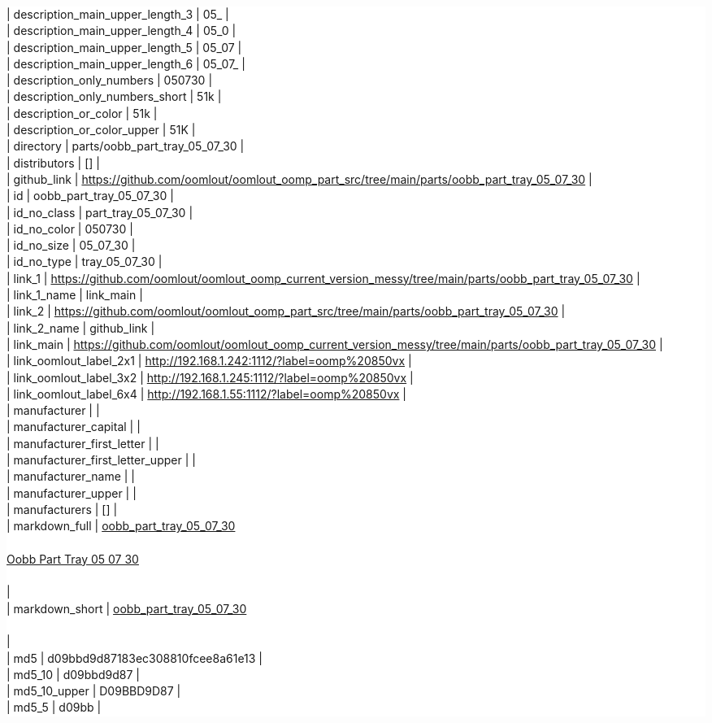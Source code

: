 | description_main_upper_length_3 | 05_ |  
| description_main_upper_length_4 | 05_0 |  
| description_main_upper_length_5 | 05_07 |  
| description_main_upper_length_6 | 05_07_ |  
| description_only_numbers | 050730 |  
| description_only_numbers_short | 51k |  
| description_or_color | 51k |  
| description_or_color_upper | 51K |  
| directory | parts/oobb_part_tray_05_07_30 |  
| distributors | [] |  
| github_link | https://github.com/oomlout/oomlout_oomp_part_src/tree/main/parts/oobb_part_tray_05_07_30 |  
| id | oobb_part_tray_05_07_30 |  
| id_no_class | part_tray_05_07_30 |  
| id_no_color | 050730 |  
| id_no_size | 05_07_30 |  
| id_no_type | tray_05_07_30 |  
| link_1 | https://github.com/oomlout/oomlout_oomp_current_version_messy/tree/main/parts/oobb_part_tray_05_07_30 |  
| link_1_name | link_main |  
| link_2 | https://github.com/oomlout/oomlout_oomp_part_src/tree/main/parts/oobb_part_tray_05_07_30 |  
| link_2_name | github_link |  
| link_main | https://github.com/oomlout/oomlout_oomp_current_version_messy/tree/main/parts/oobb_part_tray_05_07_30 |  
| link_oomlout_label_2x1 | http://192.168.1.242:1112/?label=oomp%20850vx |  
| link_oomlout_label_3x2 | http://192.168.1.245:1112/?label=oomp%20850vx |  
| link_oomlout_label_6x4 | http://192.168.1.55:1112/?label=oomp%20850vx |  
| manufacturer |  |  
| manufacturer_capital |  |  
| manufacturer_first_letter |  |  
| manufacturer_first_letter_upper |  |  
| manufacturer_name |  |  
| manufacturer_upper |  |  
| manufacturers | [] |  
| markdown_full | [oobb_part_tray_05_07_30](https://github.com/oomlout/oomlout_oomp_current_version_messy/tree/main/parts/oobb_part_tray_05_07_30)<br>[](https://github.com/oomlout/oomlout_oomp_current_version_messy/tree/main/parts/oobb_part_tray_05_07_30)<br>[Oobb Part Tray 05 07 30](https://github.com/oomlout/oomlout_oomp_current_version_messy/tree/main/parts/oobb_part_tray_05_07_30)<br><br> |  
| markdown_short | [oobb_part_tray_05_07_30](https://github.com/oomlout/oomlout_oomp_current_version_messy/tree/main/parts/oobb_part_tray_05_07_30)<br><br> |  
| md5 | d09bbd9d87183ec308810fcee8a61e13 |  
| md5_10 | d09bbd9d87 |  
| md5_10_upper | D09BBD9D87 |  
| md5_5 | d09bb |  